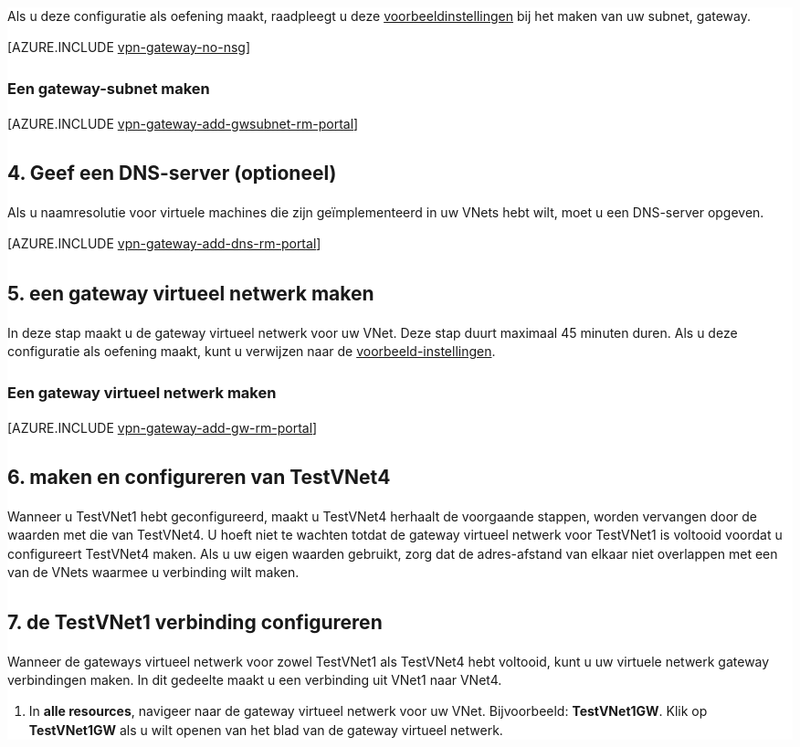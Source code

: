 Als u deze configuratie als oefening maakt, raadpleegt u deze [voorbeeldinstellingen](#values) bij het maken van uw subnet, gateway.

[AZURE.INCLUDE [vpn-gateway-no-nsg](../../includes/vpn-gateway-no-nsg-include.md)]

### <a name="to-create-a-gateway-subnet"></a>Een gateway-subnet maken

[AZURE.INCLUDE [vpn-gateway-add-gwsubnet-rm-portal](../../includes/vpn-gateway-add-gwsubnet-rm-portal-include.md)]

## <a name="DNSServer"></a>4. Geef een DNS-server (optioneel)

Als u naamresolutie voor virtuele machines die zijn geïmplementeerd in uw VNets hebt wilt, moet u een DNS-server opgeven.

[AZURE.INCLUDE [vpn-gateway-add-dns-rm-portal](../../includes/vpn-gateway-add-dns-rm-portal-include.md)]


## <a name="VNetGateway"></a>5. een gateway virtueel netwerk maken

In deze stap maakt u de gateway virtueel netwerk voor uw VNet. Deze stap duurt maximaal 45 minuten duren. Als u deze configuratie als oefening maakt, kunt u verwijzen naar de [voorbeeld-instellingen](#values).

### <a name="to-create-a-virtual-network-gateway"></a>Een gateway virtueel netwerk maken

[AZURE.INCLUDE [vpn-gateway-add-gw-rm-portal](../../includes/vpn-gateway-add-gw-rm-portal-include.md)]


## <a name="CreateTestVNet4"></a>6. maken en configureren van TestVNet4

Wanneer u TestVNet1 hebt geconfigureerd, maakt u TestVNet4 herhaalt de voorgaande stappen, worden vervangen door de waarden met die van TestVNet4. U hoeft niet te wachten totdat de gateway virtueel netwerk voor TestVNet1 is voltooid voordat u configureert TestVNet4 maken. Als u uw eigen waarden gebruikt, zorg dat de adres-afstand van elkaar niet overlappen met een van de VNets waarmee u verbinding wilt maken.


## <a name="TestVNet1Connection"></a>7. de TestVNet1 verbinding configureren

Wanneer de gateways virtueel netwerk voor zowel TestVNet1 als TestVNet4 hebt voltooid, kunt u uw virtuele netwerk gateway verbindingen maken. In dit gedeelte maakt u een verbinding uit VNet1 naar VNet4.

1. In **alle resources**, navigeer naar de gateway virtueel netwerk voor uw VNet. Bijvoorbeeld: **TestVNet1GW**. Klik op **TestVNet1GW** als u wilt openen van het blad van de gateway virtueel netwerk.
